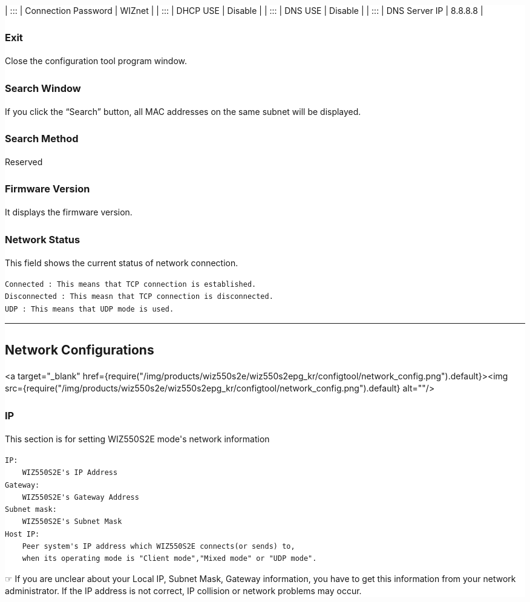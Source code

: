 | :::         | Connection Password    | WIZnet            |
| :::         | DHCP USE               | Disable           |
| :::         | DNS USE                | Disable           |
| :::         | DNS Server IP          | 8.8.8.8           |

### Exit

Close the configuration tool program window.  

### Search Window

If you click the “Search” button, all MAC addresses on the same subnet
will be displayed.  

### Search Method

Reserved

### Firmware Version

It displays the firmware version.  

### Network Status

This field shows the current status of network connection.

    Connected : This means that TCP connection is established.
    Disconnected : This measn that TCP connection is disconnected.
    UDP : This means that UDP mode is used.

-----

## Network Configurations

<a target="_blank" href={require("/img/products/wiz550s2e/wiz550s2epg_kr/configtool/network_config.png").default}><img src={require("/img/products/wiz550s2e/wiz550s2epg_kr/configtool/network_config.png").default} alt=""/></a>
### IP

This section is for setting WIZ550S2E mode's network information  

    IP: 
        WIZ550S2E's IP Address
    Gateway: 
        WIZ550S2E's Gateway Address
    Subnet mask: 
        WIZ550S2E's Subnet Mask
    Host IP: 
        Peer system's IP address which WIZ550S2E connects(or sends) to, 
        when its operating mode is "Client mode","Mixed mode" or "UDP mode".

☞ If you are unclear about your Local IP, Subnet Mask, Gateway
information, you have to get this information from your network
administrator. If the IP address is not correct, IP collision or network
problems may occur.  
  